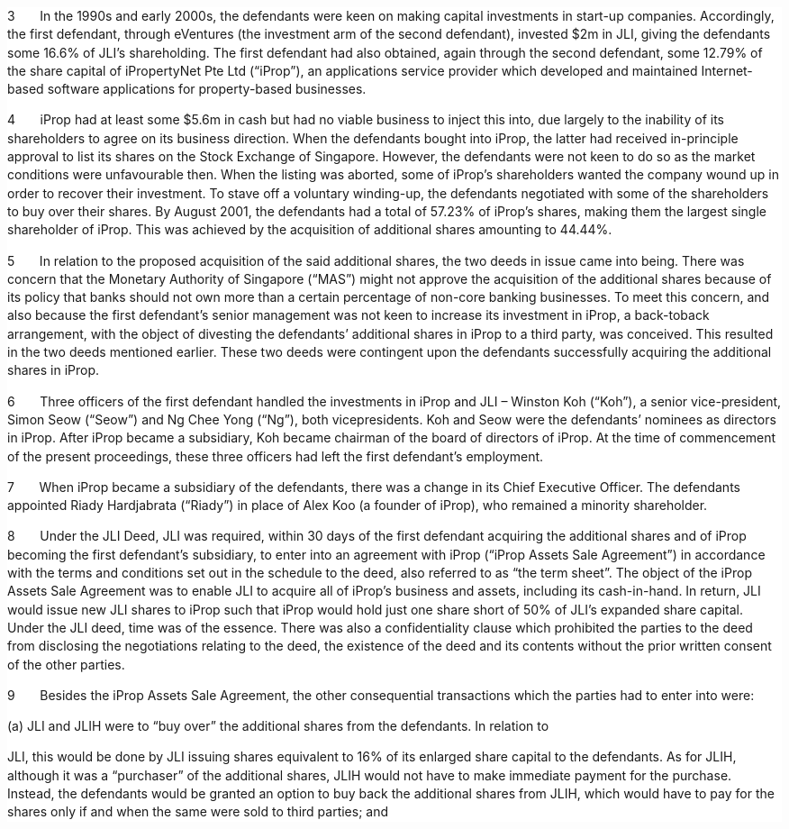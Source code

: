 
3       In the 1990s and early 2000s, the defendants were keen on making capital investments in start-up companies. Accordingly, the first defendant, through eVentures (the investment arm of the second defendant), invested $2m in JLI, giving the defendants some 16.6% of JLI’s shareholding. The first defendant had also obtained, again through the second defendant, some 12.79% of the share capital of iPropertyNet Pte Ltd (“iProp”), an applications service provider which developed and maintained Internet-based software applications for property-based businesses. 

4       iProp had at least some $5.6m in cash but had no viable business to inject this into, due largely to the inability of its shareholders to agree on its business direction. When the defendants bought into iProp, the latter had received in-principle approval to list its shares on the Stock Exchange of Singapore. However, the defendants were not keen to do so as the market conditions were unfavourable then. When the listing was aborted, some of iProp’s shareholders wanted the company wound up in order to recover their investment. To stave off a voluntary winding-up, the defendants negotiated with some of the shareholders to buy over their shares. By August 2001, the defendants had a total of 57.23% of iProp’s shares, making them the largest single shareholder of iProp. This was achieved by the acquisition of additional shares amounting to 44.44%. 

5       In relation to the proposed acquisition of the said additional shares, the two deeds in issue came into being. There was concern that the Monetary Authority of Singapore (“MAS”) might not approve the acquisition of the additional shares because of its policy that banks should not own more than a certain percentage of non-core banking businesses. To meet this concern, and also because the first defendant’s senior management was not keen to increase its investment in iProp, a back-toback arrangement, with the object of divesting the defendants’ additional shares in iProp to a third party, was conceived. This resulted in the two deeds mentioned earlier. These two deeds were contingent upon the defendants successfully acquiring the additional shares in iProp. 

6       Three officers of the first defendant handled the investments in iProp and JLI – Winston Koh (“Koh”), a senior vice-president, Simon Seow (“Seow”) and Ng Chee Yong (“Ng”), both vicepresidents. Koh and Seow were the defendants’ nominees as directors in iProp. After iProp became a subsidiary, Koh became chairman of the board of directors of iProp. At the time of commencement of the present proceedings, these three officers had left the first defendant’s employment. 

7       When iProp became a subsidiary of the defendants, there was a change in its Chief Executive Officer. The defendants appointed Riady Hardjabrata (“Riady”) in place of Alex Koo (a founder of iProp), who remained a minority shareholder. 

8       Under the JLI Deed, JLI was required, within 30 days of the first defendant acquiring the additional shares and of iProp becoming the first defendant’s subsidiary, to enter into an agreement with iProp (“iProp Assets Sale Agreement”) in accordance with the terms and conditions set out in the schedule to the deed, also referred to as “the term sheet”. The object of the iProp Assets Sale Agreement was to enable JLI to acquire all of iProp’s business and assets, including its cash-in-hand. In return, JLI would issue new JLI shares to iProp such that iProp would hold just one share short of 50% of JLI’s expanded share capital. Under the JLI deed, time was of the essence. There was also a confidentiality clause which prohibited the parties to the deed from disclosing the negotiations relating to the deed, the existence of the deed and its contents without the prior written consent of the other parties. 

9       Besides the iProp Assets Sale Agreement, the other consequential transactions which the parties had to enter into were: 

 (a) JLI and JLIH were to “buy over” the additional shares from the defendants. In relation to 


 JLI, this would be done by JLI issuing shares equivalent to 16% of its enlarged share capital to the defendants. As for JLIH, although it was a “purchaser” of the additional shares, JLIH would not have to make immediate payment for the purchase. Instead, the defendants would be granted an option to buy back the additional shares from JLIH, which would have to pay for the shares only if and when the same were sold to third parties; and 
